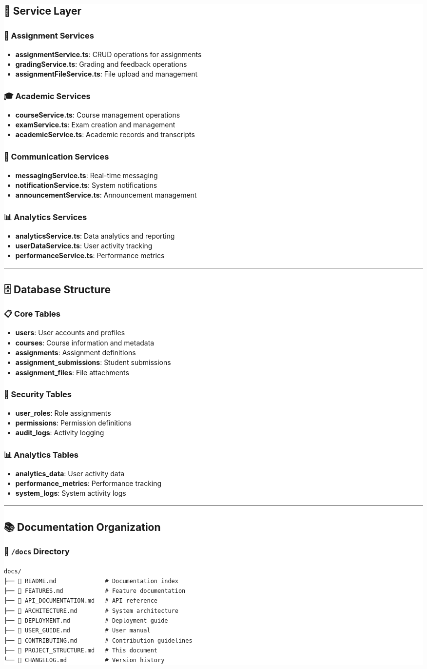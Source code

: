 ## 🔧 Service Layer

### 📝 Assignment Services
- **assignmentService.ts**: CRUD operations for assignments
- **gradingService.ts**: Grading and feedback operations
- **assignmentFileService.ts**: File upload and management

### 🎓 Academic Services
- **courseService.ts**: Course management operations
- **examService.ts**: Exam creation and management
- **academicService.ts**: Academic records and transcripts

### 💬 Communication Services
- **messagingService.ts**: Real-time messaging
- **notificationService.ts**: System notifications
- **announcementService.ts**: Announcement management

### 📊 Analytics Services
- **analyticsService.ts**: Data analytics and reporting
- **userDataService.ts**: User activity tracking
- **performanceService.ts**: Performance metrics

---

## 🗄️ Database Structure

### 📋 Core Tables
- **users**: User accounts and profiles
- **courses**: Course information and metadata
- **assignments**: Assignment definitions
- **assignment_submissions**: Student submissions
- **assignment_files**: File attachments

### 🔐 Security Tables
- **user_roles**: Role assignments
- **permissions**: Permission definitions
- **audit_logs**: Activity logging

### 📊 Analytics Tables
- **analytics_data**: User activity data
- **performance_metrics**: Performance tracking
- **system_logs**: System activity logs

---

## 📚 Documentation Organization

### 📁 `/docs` Directory
```
docs/
├── 📄 README.md              # Documentation index
├── 📄 FEATURES.md            # Feature documentation
├── 📄 API_DOCUMENTATION.md   # API reference
├── 📄 ARCHITECTURE.md        # System architecture
├── 📄 DEPLOYMENT.md          # Deployment guide
├── 📄 USER_GUIDE.md          # User manual
├── 📄 CONTRIBUTING.md        # Contribution guidelines
├── 📄 PROJECT_STRUCTURE.md   # This document
└── 📄 CHANGELOG.md           # Version history
```